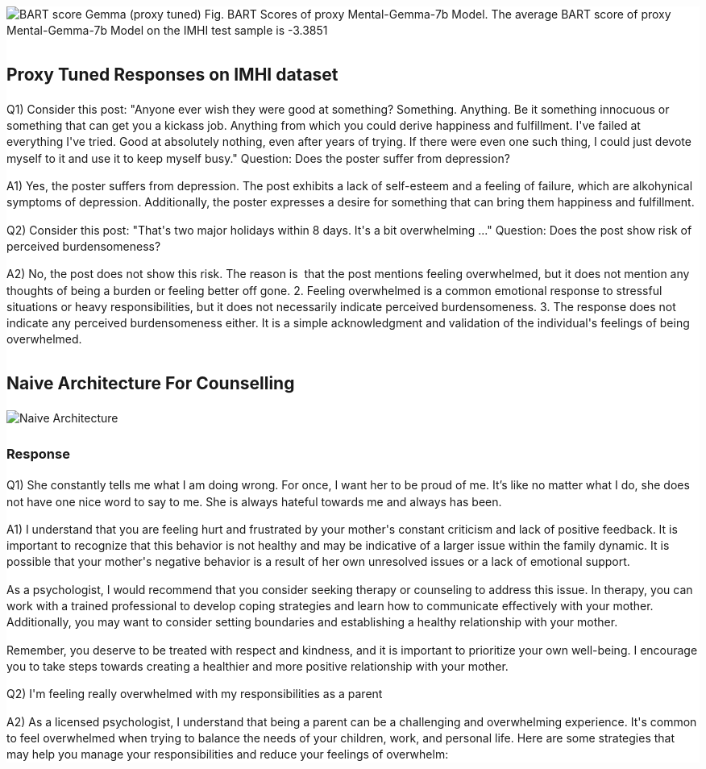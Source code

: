 ![BART score Gemma (proxy tuned)](https://github.com/A-Aditya-Bharadwaj/Understanding-The-Behavior-Emotion-and-Feelings-Of-Mental-Health-Patients-Using-Conversational-AI/assets/110816901/c274259b-8d77-4341-b380-9d4cbefc7926)
Fig. BART Scores of proxy Mental-Gemma-7b Model. The average BART score of proxy Mental-Gemma-7b Model on the IMHI test sample is -3.3851

## Proxy Tuned Responses on IMHI dataset
Q1) Consider this post: "Anyone ever wish they were good at something? Something. Anything. Be it something innocuous or something that can get you a kickass job. Anything from which you could derive happiness and fulfillment. I've failed at everything I've tried. Good at absolutely nothing, even after years of trying. If there were even one such thing, I could just devote myself to it and use it to keep myself busy." Question: Does the poster suffer from depression?

A1) Yes, the poster suffers from depression. The post exhibits a lack of self-esteem and a feeling of failure, which are alkohynical symptoms of depression. Additionally, the poster expresses a desire for something that can bring them happiness and fulfillment.

Q2) Consider this post: "That's two major holidays within 8 days. It's a bit overwhelming ..." Question: Does the post show risk of perceived burdensomeness?

A2) No, the post does not show this risk. The reason is  that the post mentions feeling overwhelmed, but it does not mention any thoughts of being a burden or feeling better off gone. 2. Feeling overwhelmed is a common emotional response to stressful situations or heavy responsibilities, but it does not necessarily indicate perceived burdensomeness. 3. The response does not indicate any perceived burdensomeness either. It is a simple acknowledgment and validation of the individual's feelings of being overwhelmed.

## Naive Architecture For Counselling
![Naive Architecture](https://github.com/A-Aditya-Bharadwaj/Understanding-The-Behavior-Emotion-and-Feelings-Of-Mental-Health-Patients-Using-Conversational-AI/assets/110816901/d9d4fe75-01a0-46c0-a356-20147511ab07)

### Response
Q1) She constantly tells me what I am doing wrong. For once, I want her to be proud of me. It’s like no matter what I do, she does not have one nice word to say to me. She is always hateful towards me and always has been.

A1) I understand that you are feeling hurt and frustrated by your mother's constant criticism and lack of positive feedback. It is important to recognize that this behavior is not healthy and may be indicative of a larger issue within the family dynamic. It is possible that your mother's negative behavior is a result of her own unresolved issues or a lack of emotional support.

As a psychologist, I would recommend that you consider seeking therapy or counseling to address this issue. In therapy, you can work with a trained professional to develop coping strategies and learn how to communicate effectively with your mother. Additionally, you may want to consider setting boundaries and establishing a healthy relationship with your mother.

Remember, you deserve to be treated with respect and kindness, and it is important to prioritize your own well-being. I encourage you to take steps towards creating a healthier and more positive relationship with your mother.

Q2) I'm feeling really overwhelmed with my responsibilities as a parent

A2) As a licensed psychologist, I understand that being a parent can be a challenging and overwhelming experience. It's common to feel overwhelmed when trying to balance the needs of your children, work, and personal life. Here are some strategies that may help you manage your responsibilities and reduce your feelings of overwhelm:
